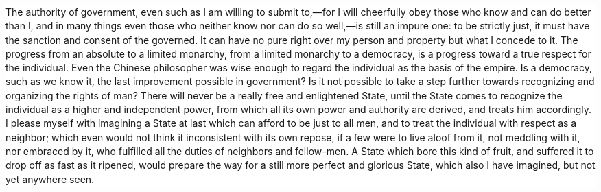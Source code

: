 The authority of government, even such as I am willing to submit to,—for I will cheerfully obey those who know and can do better than I, and in many things even those who neither know nor can do so well,—is still an impure one: to be strictly just, it must have the sanction and consent of the governed. It can have no pure right over my person and property but what I concede to it. The progress from an absolute to a limited monarchy, from a limited monarchy to a democracy, is a progress toward a true respect for the individual. Even the Chinese philosopher was wise enough to regard the individual as the basis of the empire. Is a democracy, such as we know it, the last improvement possible in government? Is it not possible to take a step further towards recognizing and organizing the rights of man? There will never be a really free and enlightened State, until the State comes to recognize the individual as a higher and independent power, from which all its own power and authority are derived, and treats him accordingly. I please myself with imagining a State at last which can afford to be just to all men, and to treat the individual with respect as a neighbor; which even would not think it inconsistent with its own repose, if a few were to live aloof from it, not meddling with it, nor embraced by it, who fulfilled all the duties of neighbors and fellow-men. A State which bore this kind of fruit, and suffered it to drop off as fast as it ripened, would prepare the way for a still more perfect and glorious State, which also I have imagined, but not yet anywhere seen.